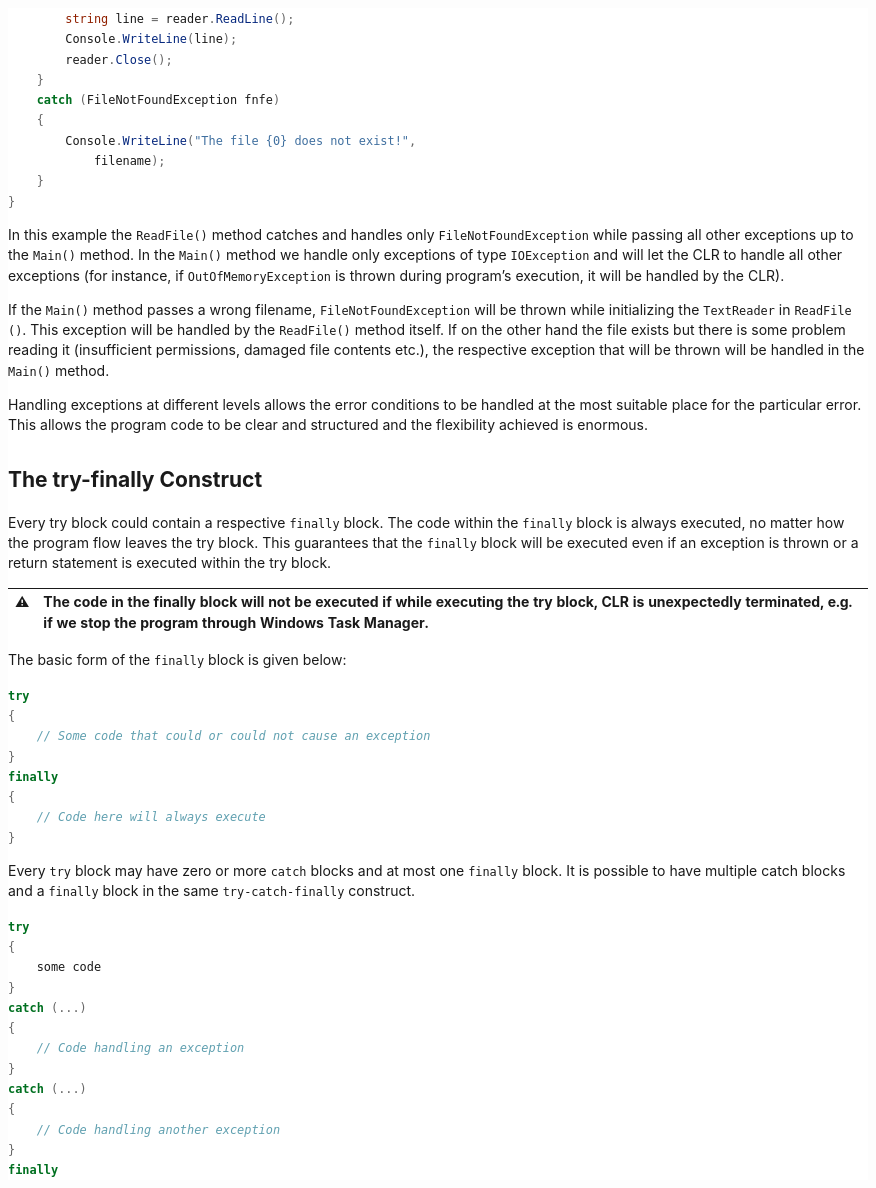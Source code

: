 ```cs
		string line = reader.ReadLine();
		Console.WriteLine(line);
		reader.Close();
	}
	catch (FileNotFoundException fnfe)
	{
		Console.WriteLine("The file {0} does not exist!",
			filename);
	}
}
```

In this example the `ReadFile()` method catches and handles only `FileNotFoundException` while passing all other exceptions up to the `Main()` method. In the `Main()` method we handle only exceptions of type `IOException` and will let the CLR to handle all other exceptions (for instance, if `OutOfMemoryException` is thrown during program’s execution, it will be handled by the CLR).

If the `Main()` method passes a wrong filename, `FileNotFoundException` will be thrown while initializing the `TextReader` in `ReadFile()`. This exception will be handled by the `ReadFile()` method itself. If on the other hand the file exists but there is some problem reading it (insufficient permissions, damaged file contents etc.), the respective exception that will be thrown will be handled in the `Main()` method.

Handling exceptions at different levels allows the error conditions to be handled at the most suitable place for the particular error. This allows the program code to be clear and structured and the flexibility achieved is enormous.

## The try-finally Construct

Every try block could contain a respective `finally` block. The code within the `finally` block is always executed, no matter how the program flow leaves the try block. This guarantees that the `finally` block will be executed even if an exception is thrown or a return statement is executed within the try block.

| :warning: | The code in the finally block will not be executed if while executing the try block, CLR is unexpectedly terminated, e.g. if we stop the program through Windows Task Manager. |
|:--:|:--|

The basic form of the `finally` block is given below:

```cs
try
{
	// Some code that could or could not cause an exception
}
finally
{
	// Code here will always execute
}
```

Every `try` block may have zero or more `catch` blocks and at most one `finally` block. It is possible to have multiple catch blocks and a `finally` block in the same `try-catch-finally` construct.

```cs
try
{
	some code
}
catch (...)
{
	// Code handling an exception
}
catch (...)
{
	// Code handling another exception
}
finally
```